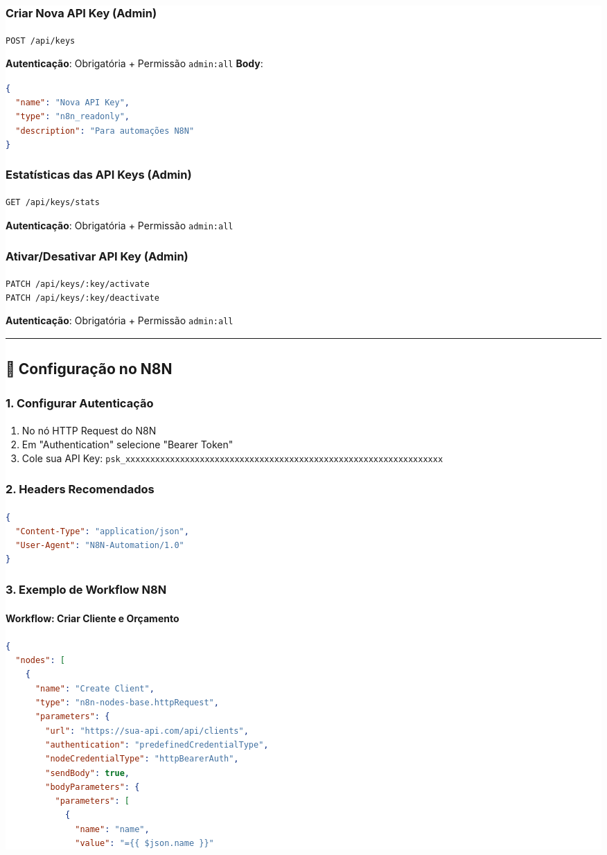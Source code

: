 ### Criar Nova API Key (Admin)
```http
POST /api/keys
```
**Autenticação**: Obrigatória + Permissão `admin:all`
**Body**:
```json
{
  "name": "Nova API Key",
  "type": "n8n_readonly",
  "description": "Para automações N8N"
}
```

### Estatísticas das API Keys (Admin)
```http
GET /api/keys/stats
```
**Autenticação**: Obrigatória + Permissão `admin:all`

### Ativar/Desativar API Key (Admin)
```http
PATCH /api/keys/:key/activate
PATCH /api/keys/:key/deactivate
```
**Autenticação**: Obrigatória + Permissão `admin:all`

---

## 🚀 Configuração no N8N

### 1. Configurar Autenticação
1. No nó HTTP Request do N8N
2. Em "Authentication" selecione "Bearer Token"
3. Cole sua API Key: `psk_xxxxxxxxxxxxxxxxxxxxxxxxxxxxxxxxxxxxxxxxxxxxxxxxxxxxxxxxxxxxxxxx`

### 2. Headers Recomendados
```json
{
  "Content-Type": "application/json",
  "User-Agent": "N8N-Automation/1.0"
}
```

### 3. Exemplo de Workflow N8N

#### Workflow: Criar Cliente e Orçamento
```json
{
  "nodes": [
    {
      "name": "Create Client",
      "type": "n8n-nodes-base.httpRequest",
      "parameters": {
        "url": "https://sua-api.com/api/clients",
        "authentication": "predefinedCredentialType",
        "nodeCredentialType": "httpBearerAuth",
        "sendBody": true,
        "bodyParameters": {
          "parameters": [
            {
              "name": "name",
              "value": "={{ $json.name }}"
```